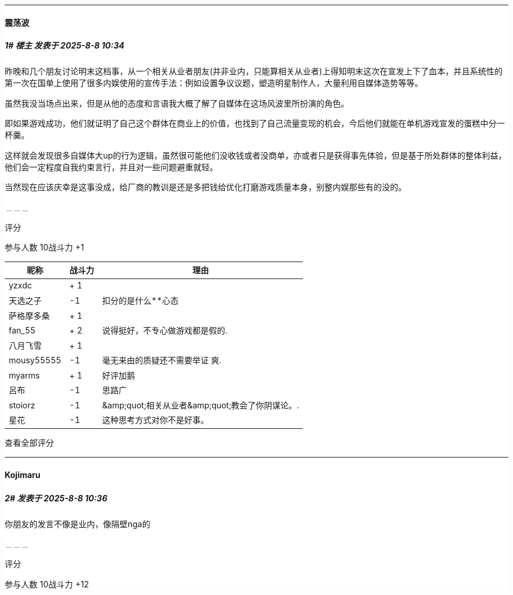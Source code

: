 ﻿
*****

####  震荡波  
##### 1#       楼主       发表于 2025-8-8 10:34

昨晚和几个朋友讨论明末这档事，从一个相关从业者朋友(并非业内，只能算相关从业者)上得知明末这次在宣发上下了血本，并且系统性的第一次在国单上使用了很多内娱使用的宣传手法：例如设置争议议题，塑造明星制作人，大量利用自媒体造势等等。

虽然我没当场点出来，但是从他的态度和言语我大概了解了自媒体在这场风波里所扮演的角色。

即如果游戏成功，他们就证明了自己这个群体在商业上的价值，也找到了自己流量变现的机会，今后他们就能在单机游戏宣发的蛋糕中分一杯羹。

这样就会发现很多自媒体大up的行为逻辑，虽然很可能他们没收钱或者没商单，亦或者只是获得事先体验，但是基于所处群体的整体利益，他们会一定程度自我约束言行，并且对一些问题避重就轻。

当然现在应该庆幸是这事没成，给厂商的教训是还是多把钱给优化打磨游戏质量本身，别整内娱那些有的没的。

﹍﹍﹍

评分

 参与人数 10战斗力 +1

|昵称|战斗力|理由|
|----|---|---|
| yzxdc| + 1||
| 天选之子|-1|扣分的是什么**心态|
| 萨格摩多桑| + 1||
| fan_55| + 2|说得挺好，不专心做游戏都是假的.|
| 八月飞雪| + 1||
| mousy55555|-1|毫无来由的质疑还不需要举证 爽.|
| myarms| + 1|好评加鹅|
| 呂布|-1|思路广|
| stoiorz|-1|&amp;amp;quot;相关从业者&amp;amp;quot;教会了你阴谋论。.|
| 星花|-1|这种思考方式对你不是好事。|

查看全部评分

*****

####  Kojimaru  
##### 2#       发表于 2025-8-8 10:36

你朋友的发言不像是业内，像隔壁nga的

﹍﹍﹍

评分

 参与人数 10战斗力 +12
